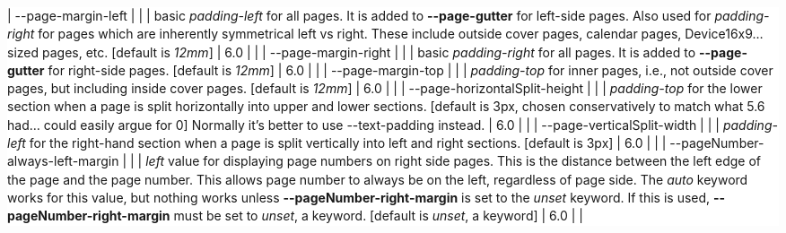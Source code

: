 | --page-margin-left                                           |                                                                                                                                                                                                                                          |                                                                                                                                                | basic _padding-left_ for all pages.  It is added to **--page-gutter** for left-side pages.  Also used for _padding-right_ for pages which are inherently symmetrical left vs right.  These include outside cover pages, calendar pages, Device16x9… sized pages, etc. [default is _12mm_]                                                                                                                                                                                   | 6.0                      |                     |
| --page-margin-right                                          |                                                                                                                                                                                                                                          |                                                                                                                                                | basic _padding-right_ for all pages.  It is added to **--page-gutter** for right-side pages. [default is _12mm_]                                                                                                                                                                                                                                                                                                                                                            | 6.0                      |                     |
| --page-margin-top                                            |                                                                                                                                                                                                                                          |                                                                                                                                                | _padding-top_ for inner pages, i.e., not outside cover pages, but including inside cover pages. [default is _12mm_]                                                                                                                                                                                                                                                                                                                                                         | 6.0                      |                     |
| --page-horizontalSplit-height                                |                                                                                                                                                                                                                                          |                                                                                                                                                | _padding-top_ for the lower section when a page is split horizontally into upper and lower sections. [default is 3px, chosen conservatively to match what 5.6  had… could easily argue for 0] Normally it’s better to use --text-padding instead.                                                                                                                                                                                                                           | 6.0                      |                     |
| --page-verticalSplit-width                                   |                                                                                                                                                                                                                                          |                                                                                                                                                | _padding-left_ for the right-hand section when a page is split vertically into left and right sections. [default is 3px]                                                                                                                                                                                                                                                                                                                                                    | 6.0                      |                     |
| --pageNumber-always-left-margin                              |                                                                                                                                                                                                                                          |                                                                                                                                                | _left_ value for displaying page numbers on right side pages.  This is the distance between the left edge of the page and the page number.   This allows page number to always be on the left, regardless of page side.  The _auto_ keyword works for this value, but nothing works unless **--pageNumber-right-margin** is set to the _unset_ keyword.  If this is used, **--pageNumber-right-margin** must be set to _unset_, a keyword.  [default is _unset_, a keyword] | 6.0                      |                     |